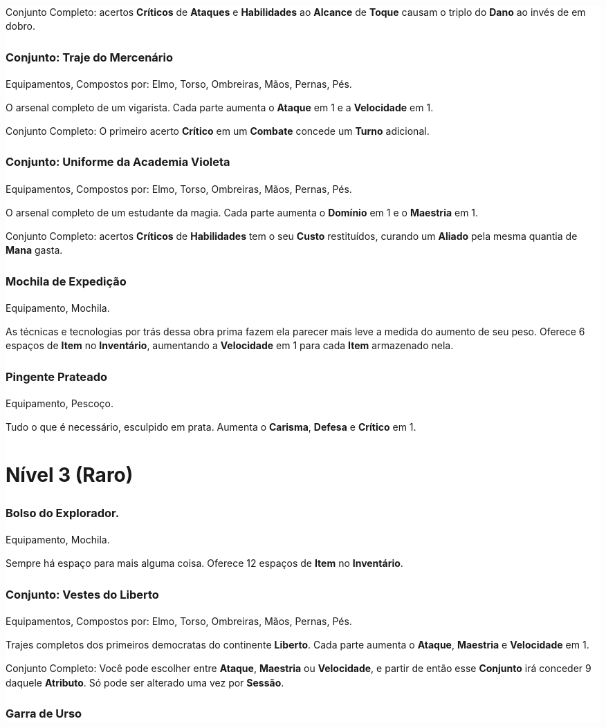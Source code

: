 Conjunto Completo: acertos **Críticos** de **Ataques** e **Habilidades** ao **Alcance** de **Toque** causam o triplo do **Dano** ao invés de em dobro.

### Conjunto: Traje do Mercenário

Equipamentos, Compostos por: Elmo, Torso, Ombreiras, Mãos, Pernas, Pés.

O arsenal completo de um vigarista. Cada parte aumenta o **Ataque** em 1 e a **Velocidade** em 1.

Conjunto Completo: O primeiro acerto **Crítico** em um **Combate** concede um **Turno** adicional.

### Conjunto: Uniforme da Academia Violeta

Equipamentos, Compostos por: Elmo, Torso, Ombreiras, Mãos, Pernas, Pés.

O arsenal completo de um estudante da magia. Cada parte aumenta o **Domínio** em 1 e o **Maestria** em 1.

Conjunto Completo: acertos **Críticos** de **Habilidades** tem o seu **Custo** restituídos, curando um **Aliado** pela mesma quantia de **Mana** gasta.

### Mochila de Expedição

Equipamento, Mochila.

As técnicas e tecnologias por trás dessa obra prima fazem ela parecer mais leve a medida do aumento de seu peso. Oferece 6 espaços de **Item** no **Inventário**, aumentando a **Velocidade** em 1 para cada **Item** armazenado nela.

### Pingente Prateado

Equipamento, Pescoço.

Tudo o que é necessário, esculpido em prata. Aumenta o **Carisma**, **Defesa** e **Crítico** em 1.

# Nível 3 (Raro)

### Bolso do Explorador.

Equipamento, Mochila.

Sempre há espaço para mais alguma coisa. Oferece 12 espaços de **Item** no **Inventário**.

### Conjunto: Vestes do Liberto

Equipamentos, Compostos por: Elmo, Torso, Ombreiras, Mãos, Pernas, Pés.

Trajes completos dos primeiros democratas do continente **Liberto**. Cada parte aumenta o **Ataque**, **Maestria** e **Velocidade** em 1.

Conjunto Completo: Você pode escolher entre **Ataque**, **Maestria** ou **Velocidade**, e partir de então esse **Conjunto** irá conceder 9 daquele **Atributo**. Só pode ser alterado uma vez por **Sessão**.

### Garra de Urso
